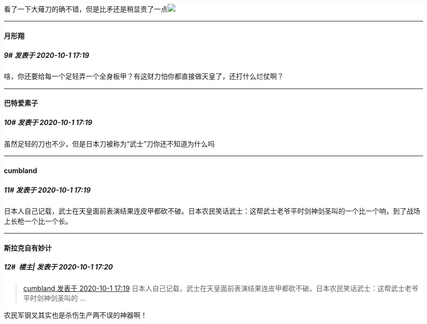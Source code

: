 


看了一下大薙刀的确不错，但是比矛还是稍显贵了一点<img src="https://static.saraba1st.com/image/smiley/face2017/012.png" referrerpolicy="no-referrer">







*****

####  月形翔  
##### 9#       发表于 2020-10-1 17:19




啥，你还要给每一个足轻弄一个全身板甲？有这财力怕你都直接做天皇了，还打什么烂仗啊？







*****

####  巴特爱素子  
##### 10#       发表于 2020-10-1 17:19




虽然足轻的刀也不少，但是日本刀被称为“武士”刀你还不知道为什么吗







*****

####  cumbland  
##### 11#       发表于 2020-10-1 17:19




日本人自己记载，武士在天皇面前表演结果连皮甲都砍不破。日本农民笑话武士：这帮武士老爷平时剑神剑圣叫的一个比一个响，到了战场上长枪一个比一个长。







*****

####  斯拉克自有妙计  
##### 12#         楼主| 发表于 2020-10-1 17:20



<blockquote><a href="httphttps://bbs.saraba1st.com/2b/forum.php?mod=redirect&amp;goto=findpost&amp;pid=48920762&amp;ptid=1962896" target="_blank">cumbland 发表于 2020-10-1 17:19</a>
日本人自己记载，武士在天皇面前表演结果连皮甲都砍不破。日本农民笑话武士：这帮武士老爷平时剑神剑圣叫的 ...</blockquote>
农民军钢叉其实也是杀伤生产两不误的神器啊！
